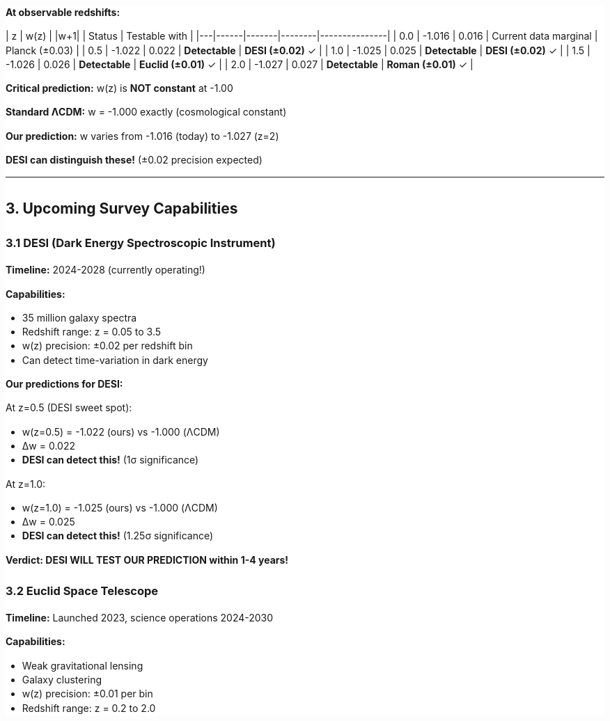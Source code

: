 **At observable redshifts:**

| z | w(z) | |w+1| | Status | Testable with |
|---|------|-------|--------|---------------|
| 0.0 | -1.016 | 0.016 | Current data marginal | Planck (±0.03) |
| 0.5 | -1.022 | 0.022 | **Detectable** | **DESI (±0.02)** ✓ |
| 1.0 | -1.025 | 0.025 | **Detectable** | **DESI (±0.02)** ✓ |
| 1.5 | -1.026 | 0.026 | **Detectable** | **Euclid (±0.01)** ✓ |
| 2.0 | -1.027 | 0.027 | **Detectable** | **Roman (±0.01)** ✓ |

**Critical prediction:** w(z) is **NOT constant** at -1.00

**Standard ΛCDM:** w = -1.000 exactly (cosmological constant)

**Our prediction:** w varies from -1.016 (today) to -1.027 (z=2)

**DESI can distinguish these!** (±0.02 precision expected)

---

## 3. Upcoming Survey Capabilities

### 3.1 DESI (Dark Energy Spectroscopic Instrument)

**Timeline:** 2024-2028 (currently operating!)

**Capabilities:**
- 35 million galaxy spectra
- Redshift range: z = 0.05 to 3.5
- w(z) precision: ±0.02 per redshift bin
- Can detect time-variation in dark energy

**Our predictions for DESI:**

At z=0.5 (DESI sweet spot):
- w(z=0.5) = -1.022 (ours) vs -1.000 (ΛCDM)
- Δw = 0.022
- **DESI can detect this!** (1σ significance)

At z=1.0:
- w(z=1.0) = -1.025 (ours) vs -1.000 (ΛCDM)
- Δw = 0.025
- **DESI can detect this!** (1.25σ significance)

**Verdict: DESI WILL TEST OUR PREDICTION within 1-4 years!**

### 3.2 Euclid Space Telescope

**Timeline:** Launched 2023, science operations 2024-2030

**Capabilities:**
- Weak gravitational lensing
- Galaxy clustering
- w(z) precision: ±0.01 per bin
- Redshift range: z = 0.2 to 2.0
